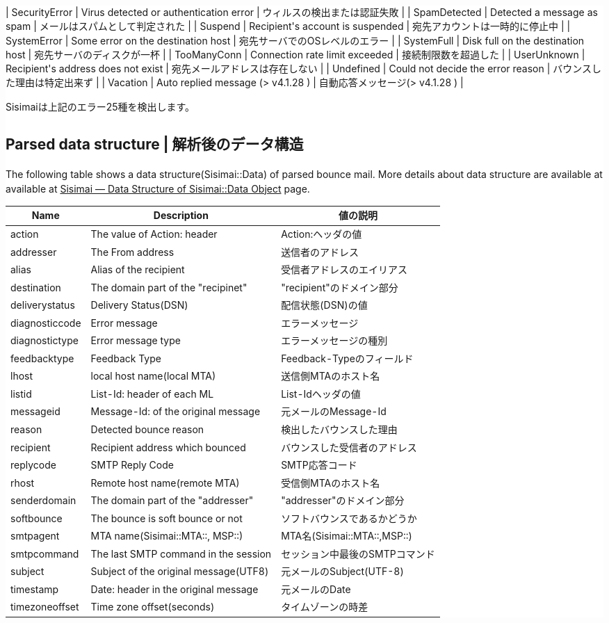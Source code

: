 | SecurityError  | Virus detected or authentication error | ウィルスの検出または認証失敗     |
| SpamDetected   | Detected a message as spam             | メールはスパムとして判定された   |
| Suspend        | Recipient's account is suspended       | 宛先アカウントは一時的に停止中   |
| SystemError    | Some error on the destination host     | 宛先サーバでのOSレベルのエラー   |
| SystemFull     | Disk full on the destination host      | 宛先サーバのディスクが一杯       |
| TooManyConn    | Connection rate limit exceeded         | 接続制限数を超過した             |
| UserUnknown    | Recipient's address does not exist     | 宛先メールアドレスは存在しない   |
| Undefined      | Could not decide the error reason      | バウンスした理由は特定出来ず     |
| Vacation       | Auto replied message (> v4.1.28 )      | 自動応答メッセージ(> v4.1.28 )   |

Sisimaiは上記のエラー25種を検出します。


Parsed data structure | 解析後のデータ構造
------------------------------------------
The following table shows a data structure(Sisimai::Data) of parsed bounce mail.
More details about data structure are available at available at 
[Sisimai — Data Structure of Sisimai::Data Object](http://libsisimai.org/data) page.

| Name           | Description                           | 値の説明                       |
|----------------|---------------------------------------|--------------------------------|
| action         | The value of Action: header           | Action:ヘッダの値              |
| addresser      | The From address                      | 送信者のアドレス               |
| alias          | Alias of the recipient                | 受信者アドレスのエイリアス     |
| destination    | The domain part of the "recipinet"    | "recipient"のドメイン部分      |
| deliverystatus | Delivery Status(DSN)                  | 配信状態(DSN)の値              |
| diagnosticcode | Error message                         | エラーメッセージ               |
| diagnostictype | Error message type                    | エラーメッセージの種別         |
| feedbacktype   | Feedback Type                         | Feedback-Typeのフィールド      |
| lhost          | local host name(local MTA)            | 送信側MTAのホスト名            |
| listid         | List-Id: header of each ML            | List-Idヘッダの値              |
| messageid      | Message-Id: of the original message   | 元メールのMessage-Id           |
| reason         | Detected bounce reason                | 検出したバウンスした理由       |
| recipient      | Recipient address which bounced       | バウンスした受信者のアドレス   |
| replycode      | SMTP Reply Code                       | SMTP応答コード                 |
| rhost          | Remote host name(remote MTA)          | 受信側MTAのホスト名            |
| senderdomain   | The domain part of the "addresser"    | "addresser"のドメイン部分      |
| softbounce     | The bounce is soft bounce or not      | ソフトバウンスであるかどうか   |
| smtpagent      | MTA name(Sisimai::MTA::, MSP::)       | MTA名(Sisimai::MTA::,MSP::)    |
| smtpcommand    | The last SMTP command in the session  | セッション中最後のSMTPコマンド |
| subject        | Subject of the original message(UTF8) | 元メールのSubject(UTF-8)       |
| timestamp      | Date: header in the original message  | 元メールのDate                 |
| timezoneoffset | Time zone offset(seconds)             | タイムゾーンの時差             |